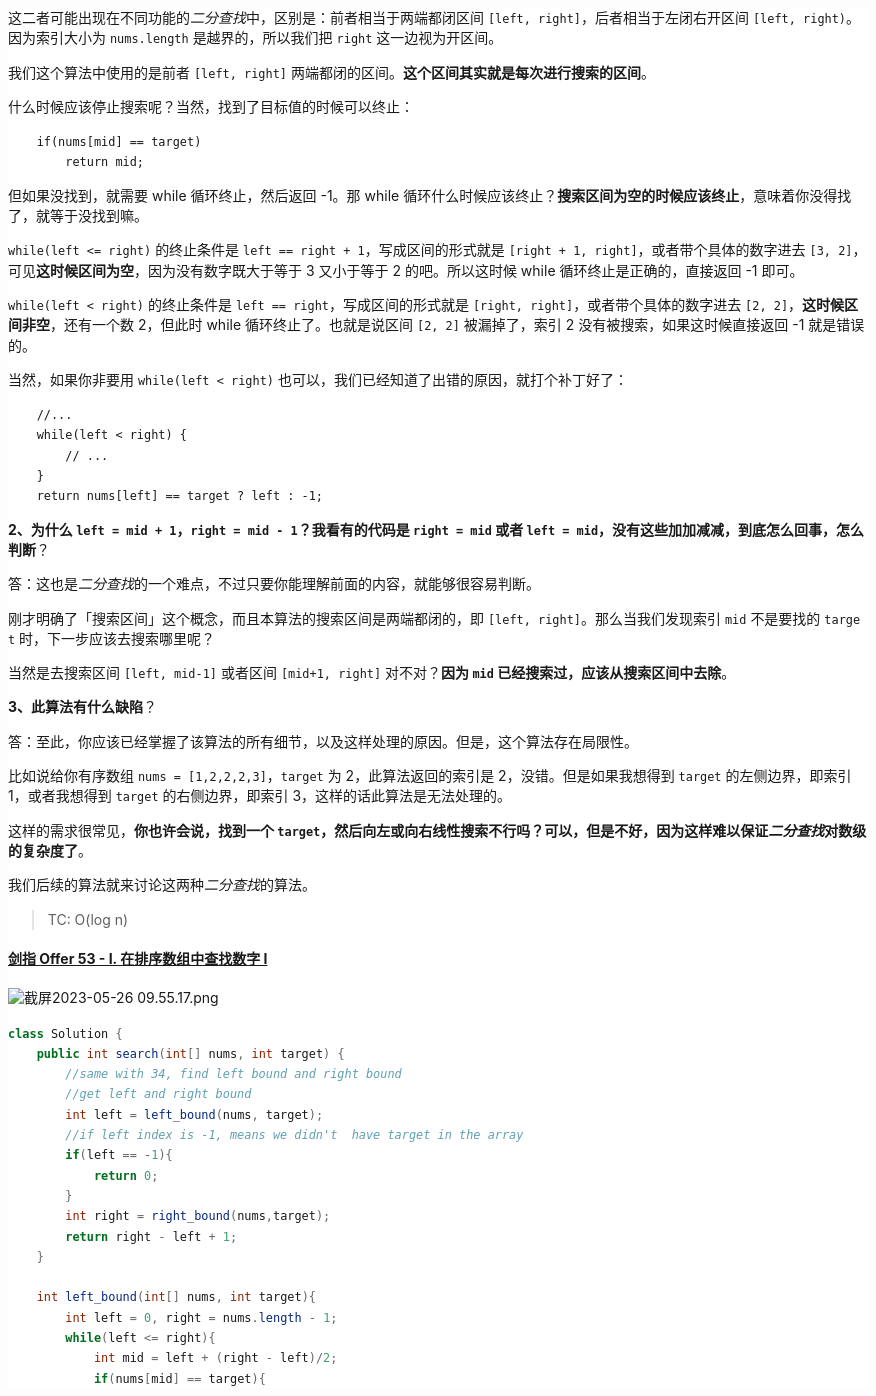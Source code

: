 这二者可能出现在不同功能的*二分查找*中，区别是：前者相当于两端都闭区间 `[left, right]`，后者相当于左闭右开区间 `[left, right)`。因为索引大小为 `nums.length` 是越界的，所以我们把 `right` 这一边视为开区间。

我们这个算法中使用的是前者 `[left, right]` 两端都闭的区间。**这个区间其实就是每次进行搜索的区间**。

什么时候应该停止搜索呢？当然，找到了目标值的时候可以终止：

        if(nums[mid] == target)
            return mid; 

但如果没找到，就需要 while 循环终止，然后返回 -1。那 while 循环什么时候应该终止？**搜索区间为空的时候应该终止**，意味着你没得找了，就等于没找到嘛。

`while(left <= right)` 的终止条件是 `left == right + 1`，写成区间的形式就是 `[right + 1, right]`，或者带个具体的数字进去 `[3, 2]`，可见**这时候区间为空**，因为没有数字既大于等于 3 又小于等于 2 的吧。所以这时候 while 循环终止是正确的，直接返回 -1 即可。

`while(left < right)` 的终止条件是 `left == right`，写成区间的形式就是 `[right, right]`，或者带个具体的数字进去 `[2, 2]`，**这时候区间非空**，还有一个数 2，但此时 while 循环终止了。也就是说区间 `[2, 2]` 被漏掉了，索引 2 没有被搜索，如果这时候直接返回 -1 就是错误的。

当然，如果你非要用 `while(left < right)` 也可以，我们已经知道了出错的原因，就打个补丁好了：

        //...
        while(left < right) {
            // ...
        }
        return nums[left] == target ? left : -1;

**2、为什么 `left = mid + 1`，`right = mid - 1`？我看有的代码是 `right = mid` 或者 `left = mid`，没有这些加加减减，到底怎么回事，怎么判断**？

答：这也是*二分查找*的一个难点，不过只要你能理解前面的内容，就能够很容易判断。

刚才明确了「搜索区间」这个概念，而且本算法的搜索区间是两端都闭的，即 `[left, right]`。那么当我们发现索引 `mid` 不是要找的 `target` 时，下一步应该去搜索哪里呢？

当然是去搜索区间 `[left, mid-1]` 或者区间 `[mid+1, right]` 对不对？**因为 `mid` 已经搜索过，应该从搜索区间中去除**。

**3、此算法有什么缺陷**？

答：至此，你应该已经掌握了该算法的所有细节，以及这样处理的原因。但是，这个算法存在局限性。

比如说给你有序数组 `nums = [1,2,2,2,3]`，`target` 为 2，此算法返回的索引是 2，没错。但是如果我想得到 `target` 的左侧边界，即索引 1，或者我想得到 `target` 的右侧边界，即索引 3，这样的话此算法是无法处理的。

这样的需求很常见，**你也许会说，找到一个 `target`，然后向左或向右线性搜索不行吗？可以，但是不好，因为这样难以保证*二分查找*对数级的复杂度了**。

我们后续的算法就来讨论这两种*二分查找*的算法。

> TC: O(log n)

#### [剑指 Offer 53 - I. 在排序数组中查找数字 I](https://leetcode.cn/problems/zai-pai-xu-shu-zu-zhong-cha-zhao-shu-zi-lcof/)

![截屏2023-05-26 09.55.17.png](https://p6-juejin.byteimg.com/tos-cn-i-k3u1fbpfcp/73d229c8e5bd45e1bed3737d6b5a5751~tplv-k3u1fbpfcp-watermark.image?)

```java
class Solution {
    public int search(int[] nums, int target) {
        //same with 34, find left bound and right bound 
        //get left and right bound
        int left = left_bound(nums, target);
        //if left index is -1, means we didn't  have target in the array
        if(left == -1){
            return 0;
        }
        int right = right_bound(nums,target);
        return right - left + 1;
    }

    int left_bound(int[] nums, int target){
        int left = 0, right = nums.length - 1;
        while(left <= right){
            int mid = left + (right - left)/2;
            if(nums[mid] == target){
```